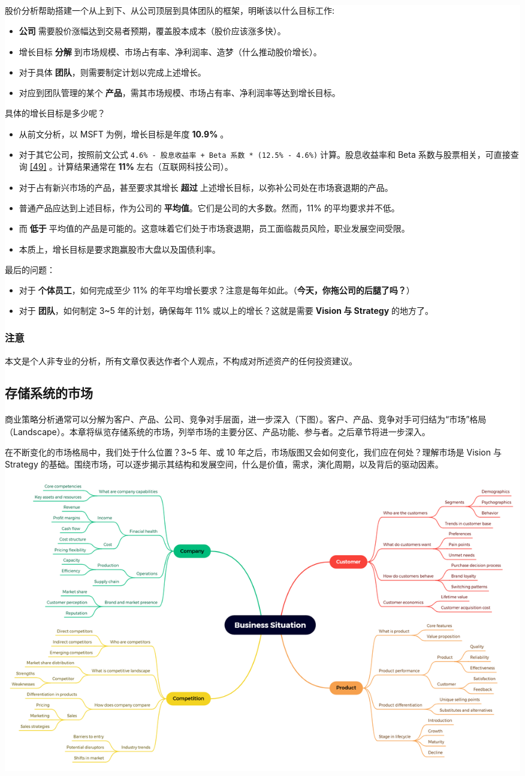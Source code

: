 股价分析帮助搭建一个从上到下、从公司顶层到具体团队的框架，明晰该以什么目标工作:

  * __公司__ 需要股价涨幅达到交易者预期，覆盖股本成本（股价应该涨多快）。

  * 增长目标 __分解__ 到市场规模、市场占有率、净利润率、造梦（什么推动股价增长）。

  * 对于具体 __团队__，则需要制定计划以完成上述增长。

  * 对应到团队管理的某个 __产品__，需其市场规模、市场占有率、净利润率等达到增长目标。

具体的增长目标是多少呢？

  * 从前文分析，以 MSFT 为例，增长目标是年度 __10.9%__ 。

  * 对于其它公司，按照前文公式 `4.6% - 股息收益率 + Beta 系数 * (12.5% - 4.6%)` 计算。股息收益率和 Beta 系数与股票相关，可直接查询 [[49]](.) 。计算结果通常在 __11%__ 左右（互联网科技公司）。

  * 对于占有新兴市场的产品，甚至要求其增长 __超过__ 上述增长目标，以弥补公司处在市场衰退期的产品。

  * 普通产品应达到上述目标，作为公司的 __平均值__。它们是公司的大多数。然而，11% 的平均要求并不低。

  * 而 __低于__ 平均值的产品是可能的。这意味着它们处于市场衰退期，员工面临裁员风险，职业发展空间受限。

  * 本质上，增长目标是要求跑赢股市大盘以及国债利率。

最后的问题：

  * 对于 __个体员工__，如何完成至少 11% 的年平均增长要求？注意是每年如此。（__今天，你拖公司的后腿了吗？__）

  * 对于 __团队__，如何制定 3~5 年的计划，确保每年 11% 或以上的增长？这就是需要 __Vision 与 Strategy__ 的地方了。

### 注意

本文是个人非专业的分析，所有文章仅表达作者个人观点，不构成对所述资产的任何投资建议。

## 存储系统的市场

商业策略分析通常可以分解为客户、产品、公司、竞争对手层面，进一步深入（下图）。客户、产品、竞争对手可归结为“市场”格局（Landscape）。本章将纵览存储系统的市场，列举市场的主要分区、产品功能、参与者。之后章节将进一步深入。

在不断变化的市场格局中，我们处于什么位置？3~5 年、或 10 年之后，市场版图又会如何变化，我们应在何处？理解市场是 Vision 与 Strategy 的基础。围绕市场，可以逐步揭示其结构和发展空间，什么是价值，需求，演化周期，以及背后的驱动因素。

![Business Situation](/images/vision-market-business-situation.png "Business Situation")
